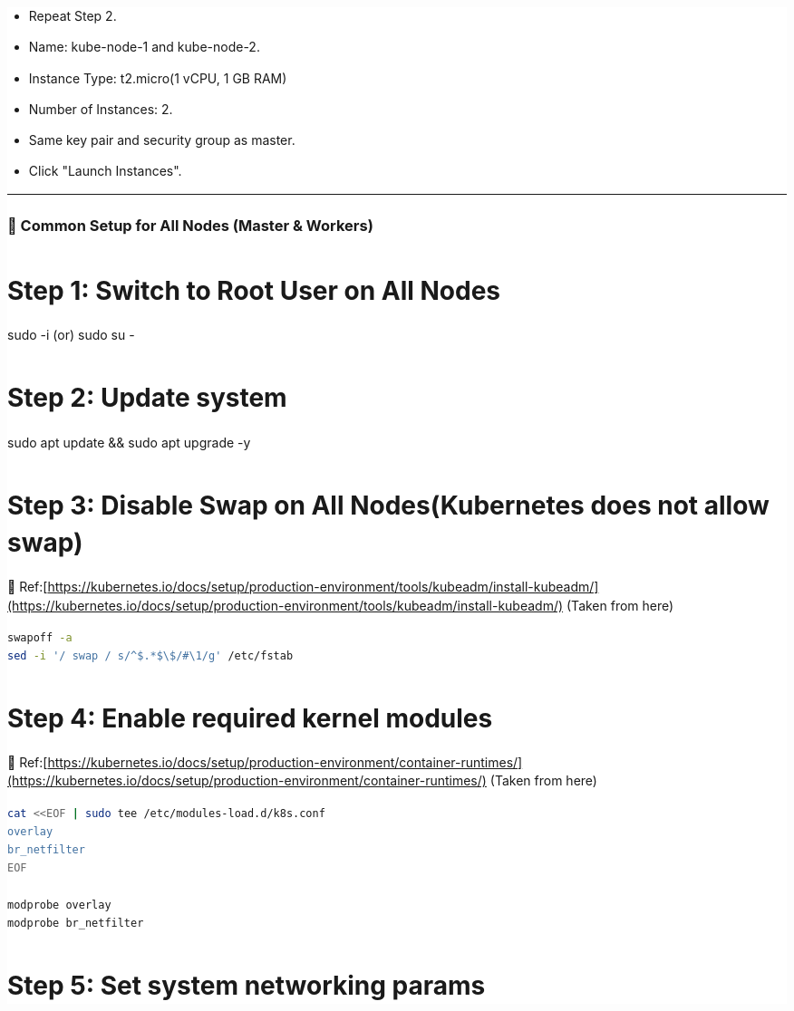 * Repeat Step 2.

* Name: kube-node-1 and kube-node-2.

* Instance Type: t2.micro(1 vCPU, 1 GB RAM)

* Number of Instances: 2.

* Same key pair and security group as master.

* Click "Launch Instances".

---

### 🔹 Common Setup for All Nodes (Master & Workers) ###

# Step 1: Switch to Root User on All Nodes

sudo -i (or) sudo su -

# Step 2:  Update system

sudo apt update && sudo apt upgrade -y

# Step 3: Disable Swap on All Nodes(Kubernetes does not allow swap)

🔗 Ref:[https://kubernetes.io/docs/setup/production-environment/tools/kubeadm/install-kubeadm/](https://kubernetes.io/docs/setup/production-environment/tools/kubeadm/install-kubeadm/) (Taken from here)

```bash
swapoff -a      
sed -i '/ swap / s/^$.*$\$/#\1/g' /etc/fstab  
```

# Step 4: Enable required kernel modules

🔗 Ref:[https://kubernetes.io/docs/setup/production-environment/container-runtimes/](https://kubernetes.io/docs/setup/production-environment/container-runtimes/) (Taken from here)

```bash
cat <<EOF | sudo tee /etc/modules-load.d/k8s.conf
overlay
br_netfilter
EOF

modprobe overlay
modprobe br_netfilter
```

# Step 5: Set system networking params

